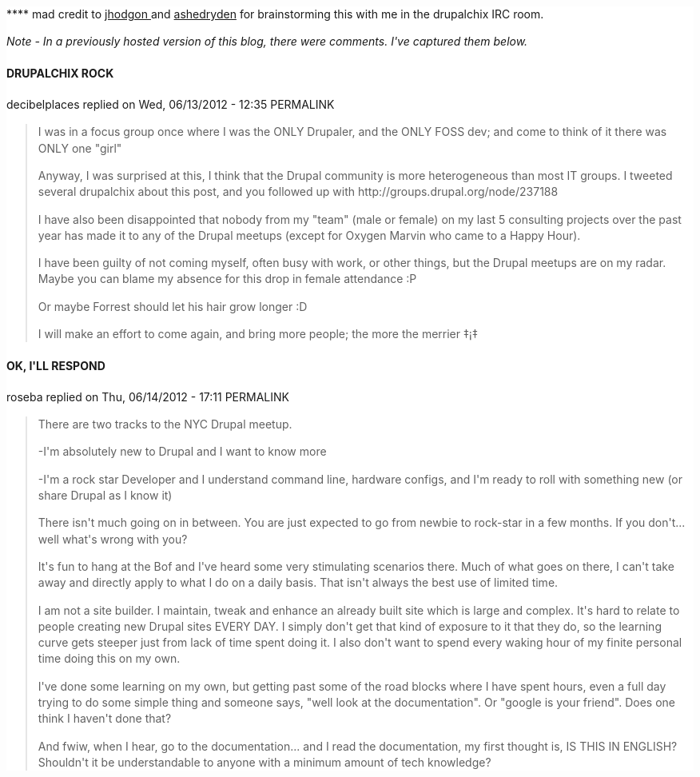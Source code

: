 &#42;&#42;&#42;&#42; mad credit to [jhodgon ][14] and [ashedryden][15] for brainstorming this with me in the drupalchix IRC room.

_Note - In a previously hosted version of this blog, there were comments.  I've captured them below._

#### DRUPALCHIX ROCK
decibelplaces replied on Wed, 06/13/2012 - 12:35 PERMALINK
<blockquote>
<p>I was in a focus group once where I was the ONLY Drupaler, and the ONLY FOSS dev; and come to think of it there was ONLY one "girl"

<p>Anyway, I was surprised at this, I think that the Drupal community is more heterogeneous than most IT groups. I tweeted several drupalchix about this post, and you followed up with http://groups.drupal.org/node/237188

<p>I have also been disappointed that nobody from my "team" (male or female) on my last 5 consulting projects over the past year has made it to any of the Drupal meetups (except for Oxygen Marvin who came to a Happy Hour).

<p>I have been guilty of not coming myself, often busy with work, or other things, but the Drupal meetups are on my radar. Maybe you can blame my absence for this drop in female attendance :P

<p>Or maybe Forrest should let his hair grow longer :D

<p>I will make an effort to come again, and bring more people; the more the merrier ‡¡‡
</blockquote>

#### OK, I'LL RESPOND
roseba replied on Thu, 06/14/2012 - 17:11 PERMALINK
<blockquote>
<p>There are two tracks to the NYC Drupal meetup.

<p>-I'm absolutely new to Drupal and I want to know more
<p>-I'm a rock star Developer and I understand command line, hardware configs, and I'm ready to roll with something new (or share Drupal as I know it)

<p>There isn't much going on in between. You are just expected to go from newbie to rock-star in a few months. If you don't... well what's wrong with you?

<p>It's fun to hang at the Bof and I've heard some very stimulating scenarios there. Much of what goes on there, I can't take away and directly apply to what I do on a daily basis. That isn't always the best use of limited time.

<p>I am not a site builder. I maintain, tweak and enhance an already built site which is large and complex. It's hard to relate to people creating new Drupal sites EVERY DAY. I simply don't get that kind of exposure to it that they do, so the learning curve gets steeper just from lack of time spent doing it. I also don't want to spend every waking hour of my finite personal time doing this on my own.

<p>I've done some learning on my own, but getting past some of the road blocks where I have spent hours, even a full day trying to do some simple thing and someone says, "well look at the documentation". Or "google is your friend". Does one think I haven't done that?

<p>And fwiw, when I hear, go to the documentation... and I read the documentation, my first thought is, IS THIS IN ENGLISH? Shouldn't it be understandable to anyone with a minimum amount of tech knowledge?


 [1]: http://drupal.org/user/385042/
 [2]: https://twitter.com/drnikki
 [3]: https://twitter.com/samkottler/status/210503211457589248
 [4]: https://twitter.com/search/%2523Drupal
 [5]: https://twitter.com/search/%2523NYC
 [6]: https://twitter.com/forestmars/status/210503398083149826
 [7]: https://twitter.com/forestmars
 [8]: https://twitter.com/search/%2523stillsofuckedup
 [9]: https://twitter.com/jensimmons/status/210512391262322688
 [10]: http://drnikki.org#one
 [11]: http://drnikki.org#two
 [12]: http://drnikki.org#three
 [13]: mailto:nikki%40drnikki.org
 [14]: http://drupal.org/user/155601
 [15]: http://drupal.org/user/392906
 [16]: http://groups.drupal.org/node/237188
